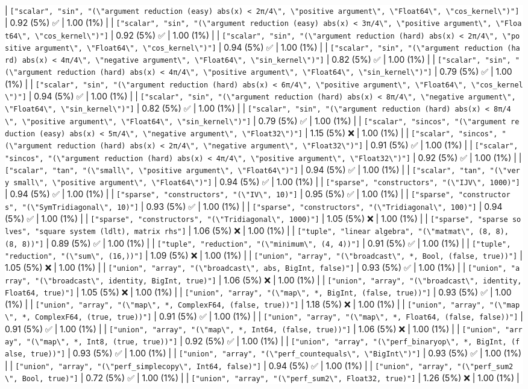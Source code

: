 | `["scalar", "sin", "(\"argument reduction (easy) abs(x) < 2π/4\", \"positive argument\", \"Float64\", \"cos_kernel\")"]` | 0.92 (5%) :white_check_mark: | 1.00 (1%)  |
| `["scalar", "sin", "(\"argument reduction (easy) abs(x) < 3π/4\", \"positive argument\", \"Float64\", \"cos_kernel\")"]` | 0.92 (5%) :white_check_mark: | 1.00 (1%)  |
| `["scalar", "sin", "(\"argument reduction (hard) abs(x) < 2π/4\", \"positive argument\", \"Float64\", \"cos_kernel\")"]` | 0.94 (5%) :white_check_mark: | 1.00 (1%)  |
| `["scalar", "sin", "(\"argument reduction (hard) abs(x) < 4π/4\", \"negative argument\", \"Float64\", \"sin_kernel\")"]` | 0.82 (5%) :white_check_mark: | 1.00 (1%)  |
| `["scalar", "sin", "(\"argument reduction (hard) abs(x) < 4π/4\", \"positive argument\", \"Float64\", \"sin_kernel\")"]` | 0.79 (5%) :white_check_mark: | 1.00 (1%)  |
| `["scalar", "sin", "(\"argument reduction (hard) abs(x) < 6π/4\", \"positive argument\", \"Float64\", \"cos_kernel\")"]` | 0.94 (5%) :white_check_mark: | 1.00 (1%)  |
| `["scalar", "sin", "(\"argument reduction (hard) abs(x) < 8π/4\", \"negative argument\", \"Float64\", \"sin_kernel\")"]` | 0.82 (5%) :white_check_mark: | 1.00 (1%)  |
| `["scalar", "sin", "(\"argument reduction (hard) abs(x) < 8π/4\", \"positive argument\", \"Float64\", \"sin_kernel\")"]` | 0.79 (5%) :white_check_mark: | 1.00 (1%)  |
| `["scalar", "sincos", "(\"argument reduction (easy) abs(x) < 5π/4\", \"negative argument\", \"Float32\")"]` | 1.15 (5%) :x: | 1.00 (1%)  |
| `["scalar", "sincos", "(\"argument reduction (hard) abs(x) < 2π/4\", \"negative argument\", \"Float32\")"]` | 0.91 (5%) :white_check_mark: | 1.00 (1%)  |
| `["scalar", "sincos", "(\"argument reduction (hard) abs(x) < 4π/4\", \"positive argument\", \"Float32\")"]` | 0.92 (5%) :white_check_mark: | 1.00 (1%)  |
| `["scalar", "tan", "(\"small\", \"positive argument\", \"Float64\")"]` | 0.94 (5%) :white_check_mark: | 1.00 (1%)  |
| `["scalar", "tan", "(\"very small\", \"positive argument\", \"Float64\")"]` | 0.94 (5%) :white_check_mark: | 1.00 (1%)  |
| `["sparse", "constructors", "(\"IJV\", 1000)"]` | 0.94 (5%) :white_check_mark: | 1.00 (1%)  |
| `["sparse", "constructors", "(\"IV\", 10)"]` | 0.95 (5%) :white_check_mark: | 1.00 (1%)  |
| `["sparse", "constructors", "(\"SymTridiagonal\", 10)"]` | 0.93 (5%) :white_check_mark: | 1.00 (1%)  |
| `["sparse", "constructors", "(\"Tridiagonal\", 100)"]` | 0.94 (5%) :white_check_mark: | 1.00 (1%)  |
| `["sparse", "constructors", "(\"Tridiagonal\", 1000)"]` | 1.05 (5%) :x: | 1.00 (1%)  |
| `["sparse", "sparse solves", "square system (ldlt), matrix rhs"]` | 1.06 (5%) :x: | 1.00 (1%)  |
| `["tuple", "linear algebra", "(\"matmat\", (8, 8), (8, 8))"]` | 0.89 (5%) :white_check_mark: | 1.00 (1%)  |
| `["tuple", "reduction", "(\"minimum\", (4, 4))"]` | 0.91 (5%) :white_check_mark: | 1.00 (1%)  |
| `["tuple", "reduction", "(\"sum\", (16,))"]` | 1.09 (5%) :x: | 1.00 (1%)  |
| `["union", "array", "(\"broadcast\", *, Bool, (false, true))"]` | 1.05 (5%) :x: | 1.00 (1%)  |
| `["union", "array", "(\"broadcast\", abs, BigInt, false)"]` | 0.93 (5%) :white_check_mark: | 1.00 (1%)  |
| `["union", "array", "(\"broadcast\", identity, BigInt, true)"]` | 1.06 (5%) :x: | 1.00 (1%)  |
| `["union", "array", "(\"broadcast\", identity, Float64, true)"]` | 1.05 (5%) :x: | 1.00 (1%)  |
| `["union", "array", "(\"map\", *, BigInt, (false, true))"]` | 0.93 (5%) :white_check_mark: | 1.00 (1%)  |
| `["union", "array", "(\"map\", *, ComplexF64, (false, true))"]` | 1.18 (5%) :x: | 1.00 (1%)  |
| `["union", "array", "(\"map\", *, ComplexF64, (true, true))"]` | 0.91 (5%) :white_check_mark: | 1.00 (1%)  |
| `["union", "array", "(\"map\", *, Float64, (false, false))"]` | 0.91 (5%) :white_check_mark: | 1.00 (1%)  |
| `["union", "array", "(\"map\", *, Int64, (false, true))"]` | 1.06 (5%) :x: | 1.00 (1%)  |
| `["union", "array", "(\"map\", *, Int8, (true, true))"]` | 0.92 (5%) :white_check_mark: | 1.00 (1%)  |
| `["union", "array", "(\"perf_binaryop\", *, BigInt, (false, true))"]` | 0.93 (5%) :white_check_mark: | 1.00 (1%)  |
| `["union", "array", "(\"perf_countequals\", \"BigInt\")"]` | 0.93 (5%) :white_check_mark: | 1.00 (1%)  |
| `["union", "array", "(\"perf_simplecopy\", Int64, false)"]` | 0.94 (5%) :white_check_mark: | 1.00 (1%)  |
| `["union", "array", "(\"perf_sum2\", Bool, true)"]` | 0.72 (5%) :white_check_mark: | 1.00 (1%)  |
| `["union", "array", "(\"perf_sum2\", Float32, true)"]` | 1.26 (5%) :x: | 1.00 (1%)  |